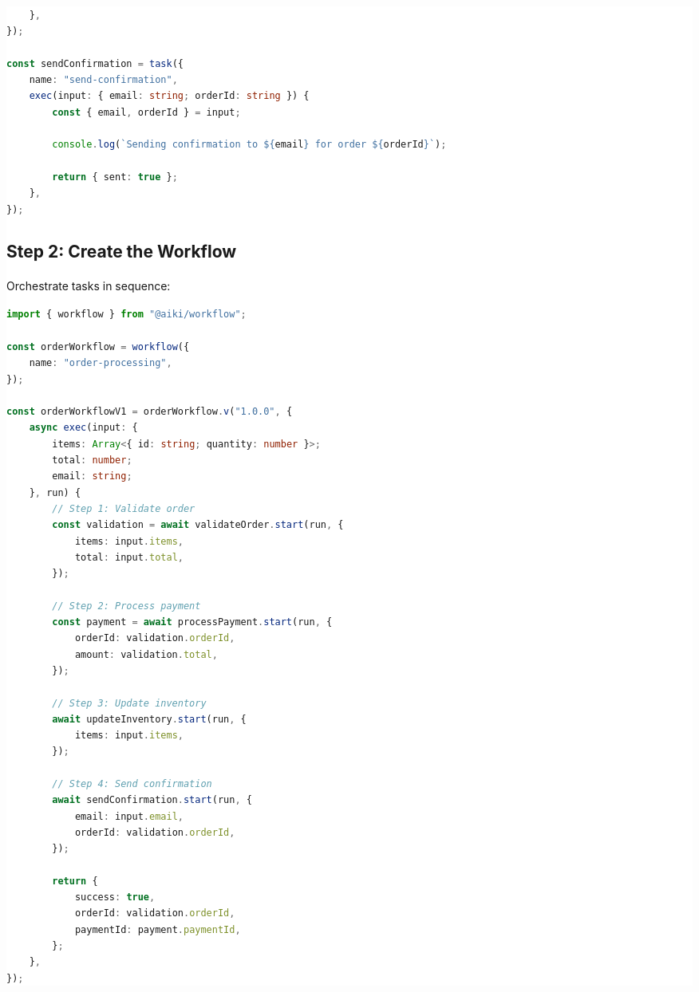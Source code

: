 ```typescript
	},
});

const sendConfirmation = task({
	name: "send-confirmation",
	exec(input: { email: string; orderId: string }) {
		const { email, orderId } = input;

		console.log(`Sending confirmation to ${email} for order ${orderId}`);

		return { sent: true };
	},
});
```

## Step 2: Create the Workflow

Orchestrate tasks in sequence:

```typescript
import { workflow } from "@aiki/workflow";

const orderWorkflow = workflow({
	name: "order-processing",
});

const orderWorkflowV1 = orderWorkflow.v("1.0.0", {
	async exec(input: {
		items: Array<{ id: string; quantity: number }>;
		total: number;
		email: string;
	}, run) {
		// Step 1: Validate order
		const validation = await validateOrder.start(run, {
			items: input.items,
			total: input.total,
		});

		// Step 2: Process payment
		const payment = await processPayment.start(run, {
			orderId: validation.orderId,
			amount: validation.total,
		});

		// Step 3: Update inventory
		await updateInventory.start(run, {
			items: input.items,
		});

		// Step 4: Send confirmation
		await sendConfirmation.start(run, {
			email: input.email,
			orderId: validation.orderId,
		});

		return {
			success: true,
			orderId: validation.orderId,
			paymentId: payment.paymentId,
		};
	},
});
```
